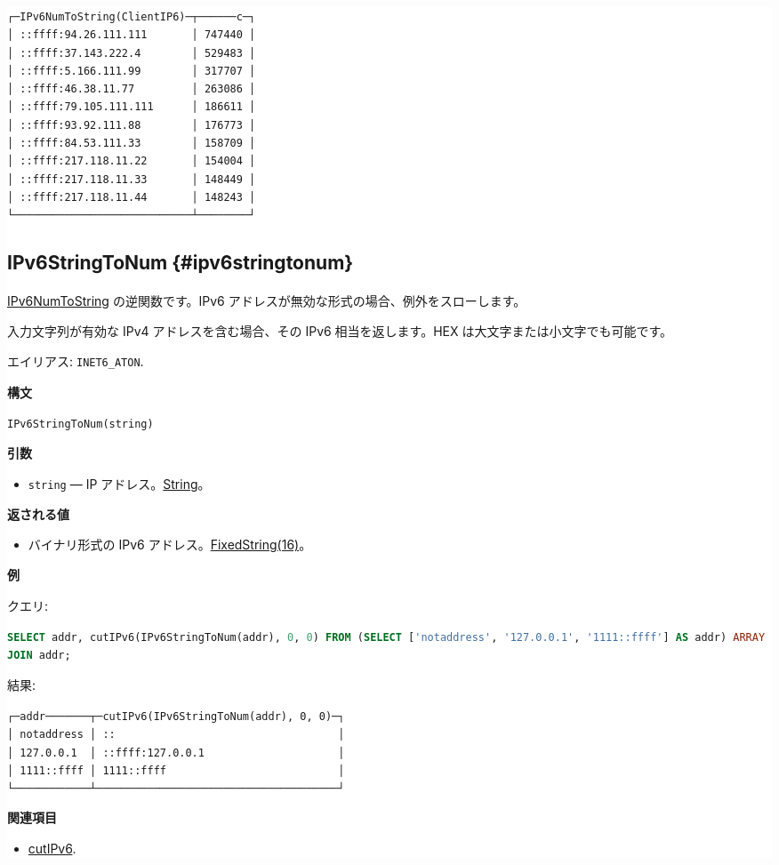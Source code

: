 ``` text
┌─IPv6NumToString(ClientIP6)─┬──────c─┐
│ ::ffff:94.26.111.111       │ 747440 │
│ ::ffff:37.143.222.4        │ 529483 │
│ ::ffff:5.166.111.99        │ 317707 │
│ ::ffff:46.38.11.77         │ 263086 │
│ ::ffff:79.105.111.111      │ 186611 │
│ ::ffff:93.92.111.88        │ 176773 │
│ ::ffff:84.53.111.33        │ 158709 │
│ ::ffff:217.118.11.22       │ 154004 │
│ ::ffff:217.118.11.33       │ 148449 │
│ ::ffff:217.118.11.44       │ 148243 │
└────────────────────────────┴────────┘
```

## IPv6StringToNum {#ipv6stringtonum}

[IPv6NumToString](#ipv6numtostringx) の逆関数です。IPv6 アドレスが無効な形式の場合、例外をスローします。

入力文字列が有効な IPv4 アドレスを含む場合、その IPv6 相当を返します。HEX は大文字または小文字でも可能です。

エイリアス: `INET6_ATON`.

**構文**

``` sql
IPv6StringToNum(string)
```

**引数**

- `string` — IP アドレス。[String](../data-types/string.md)。

**返される値**

- バイナリ形式の IPv6 アドレス。[FixedString(16)](../data-types/fixedstring.md)。

**例**

クエリ:

``` sql
SELECT addr, cutIPv6(IPv6StringToNum(addr), 0, 0) FROM (SELECT ['notaddress', '127.0.0.1', '1111::ffff'] AS addr) ARRAY JOIN addr;
```

結果:

``` text
┌─addr───────┬─cutIPv6(IPv6StringToNum(addr), 0, 0)─┐
│ notaddress │ ::                                   │
│ 127.0.0.1  │ ::ffff:127.0.0.1                     │
│ 1111::ffff │ 1111::ffff                           │
└────────────┴──────────────────────────────────────┘
```

**関連項目**

- [cutIPv6](#cutipv6x-bytestocutforipv6-bytestocutforipv4).

